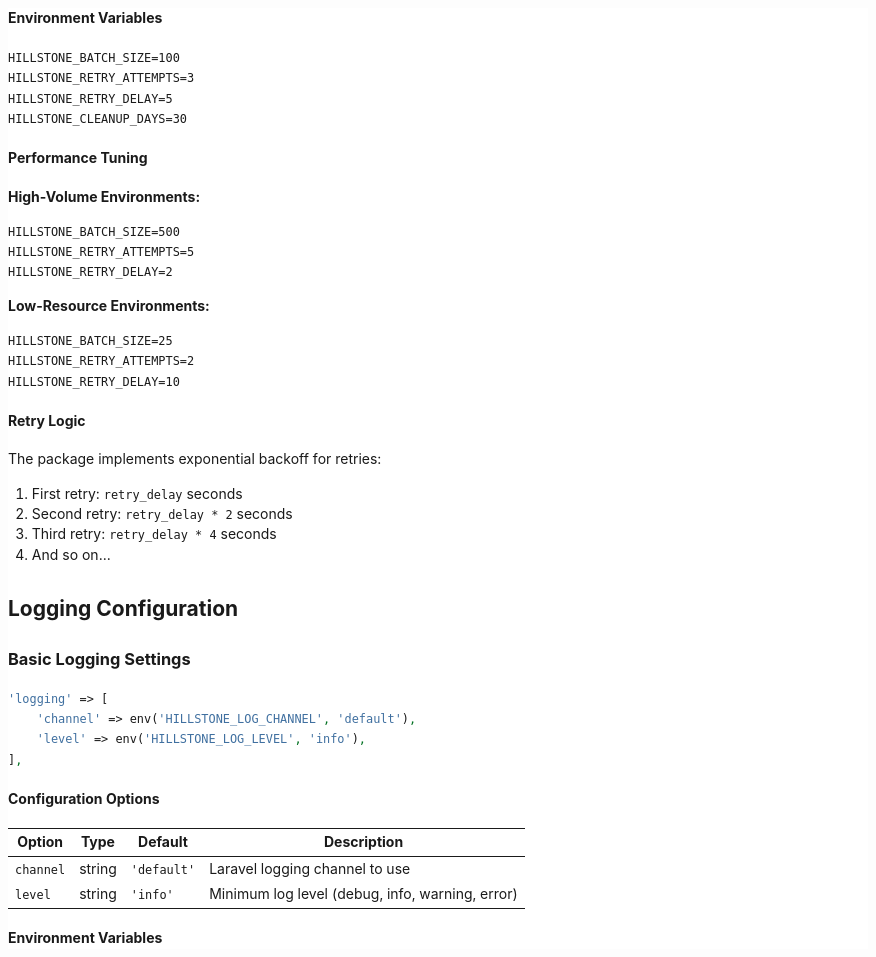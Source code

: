 #### Environment Variables

```env
HILLSTONE_BATCH_SIZE=100
HILLSTONE_RETRY_ATTEMPTS=3
HILLSTONE_RETRY_DELAY=5
HILLSTONE_CLEANUP_DAYS=30
```

#### Performance Tuning

**High-Volume Environments:**
```env
HILLSTONE_BATCH_SIZE=500
HILLSTONE_RETRY_ATTEMPTS=5
HILLSTONE_RETRY_DELAY=2
```

**Low-Resource Environments:**
```env
HILLSTONE_BATCH_SIZE=25
HILLSTONE_RETRY_ATTEMPTS=2
HILLSTONE_RETRY_DELAY=10
```

#### Retry Logic

The package implements exponential backoff for retries:

1. First retry: `retry_delay` seconds
2. Second retry: `retry_delay * 2` seconds
3. Third retry: `retry_delay * 4` seconds
4. And so on...

## Logging Configuration

### Basic Logging Settings

```php
'logging' => [
    'channel' => env('HILLSTONE_LOG_CHANNEL', 'default'),
    'level' => env('HILLSTONE_LOG_LEVEL', 'info'),
],
```

#### Configuration Options

| Option | Type | Default | Description |
|--------|------|---------|-------------|
| `channel` | string | `'default'` | Laravel logging channel to use |
| `level` | string | `'info'` | Minimum log level (debug, info, warning, error) |

#### Environment Variables
